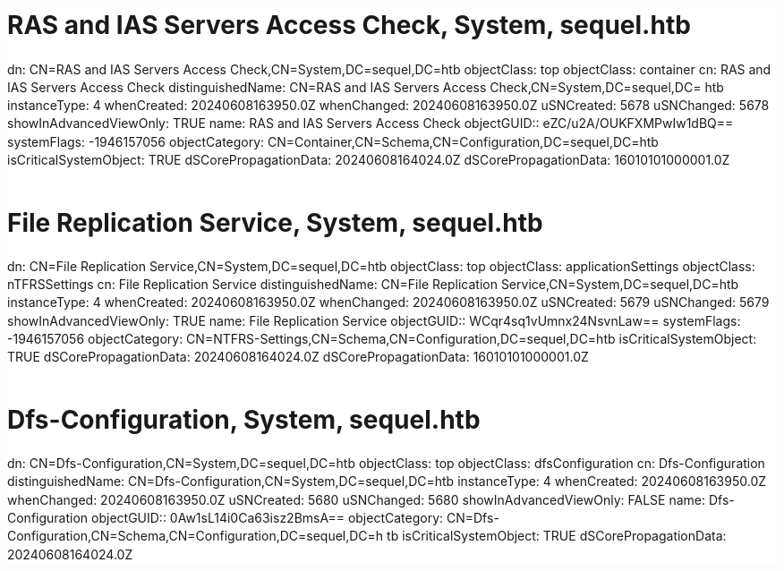 # RAS and IAS Servers Access Check, System, sequel.htb
dn: CN=RAS and IAS Servers Access Check,CN=System,DC=sequel,DC=htb
objectClass: top
objectClass: container
cn: RAS and IAS Servers Access Check
distinguishedName: CN=RAS and IAS Servers Access Check,CN=System,DC=sequel,DC=
 htb
instanceType: 4
whenCreated: 20240608163950.0Z
whenChanged: 20240608163950.0Z
uSNCreated: 5678
uSNChanged: 5678
showInAdvancedViewOnly: TRUE
name: RAS and IAS Servers Access Check
objectGUID:: eZC/u2A/OUKFXMPwIw1dBQ==
systemFlags: -1946157056
objectCategory: CN=Container,CN=Schema,CN=Configuration,DC=sequel,DC=htb
isCriticalSystemObject: TRUE
dSCorePropagationData: 20240608164024.0Z
dSCorePropagationData: 16010101000001.0Z

# File Replication Service, System, sequel.htb
dn: CN=File Replication Service,CN=System,DC=sequel,DC=htb
objectClass: top
objectClass: applicationSettings
objectClass: nTFRSSettings
cn: File Replication Service
distinguishedName: CN=File Replication Service,CN=System,DC=sequel,DC=htb
instanceType: 4
whenCreated: 20240608163950.0Z
whenChanged: 20240608163950.0Z
uSNCreated: 5679
uSNChanged: 5679
showInAdvancedViewOnly: TRUE
name: File Replication Service
objectGUID:: WCqr4sq1vUmnx24NsvnLaw==
systemFlags: -1946157056
objectCategory: CN=NTFRS-Settings,CN=Schema,CN=Configuration,DC=sequel,DC=htb
isCriticalSystemObject: TRUE
dSCorePropagationData: 20240608164024.0Z
dSCorePropagationData: 16010101000001.0Z

# Dfs-Configuration, System, sequel.htb
dn: CN=Dfs-Configuration,CN=System,DC=sequel,DC=htb
objectClass: top
objectClass: dfsConfiguration
cn: Dfs-Configuration
distinguishedName: CN=Dfs-Configuration,CN=System,DC=sequel,DC=htb
instanceType: 4
whenCreated: 20240608163950.0Z
whenChanged: 20240608163950.0Z
uSNCreated: 5680
uSNChanged: 5680
showInAdvancedViewOnly: FALSE
name: Dfs-Configuration
objectGUID:: 0Aw1sL14i0Ca63isz2BmsA==
objectCategory: CN=Dfs-Configuration,CN=Schema,CN=Configuration,DC=sequel,DC=h
 tb
isCriticalSystemObject: TRUE
dSCorePropagationData: 20240608164024.0Z